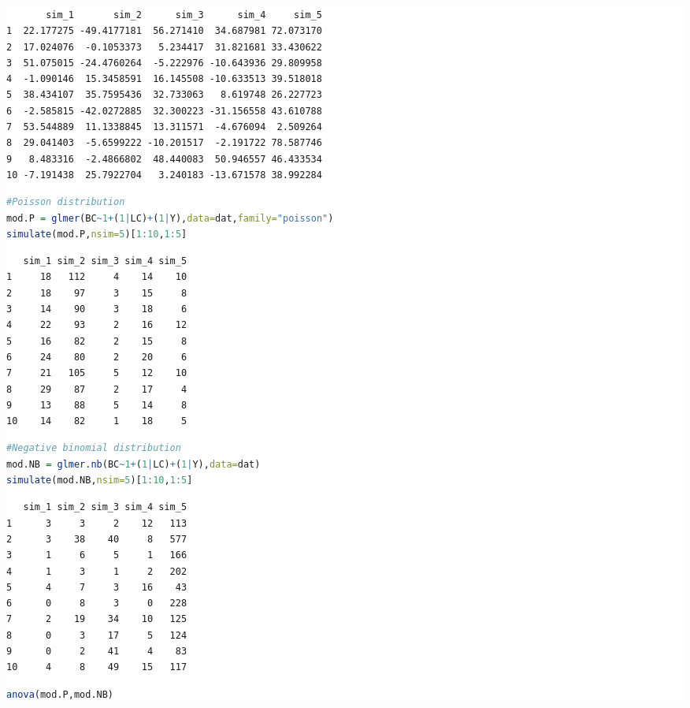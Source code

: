 ```
       sim_1       sim_2      sim_3      sim_4     sim_5
1  22.177275 -49.4177181  56.271410  34.687981 72.073170
2  17.024076  -0.1053373   5.234417  31.821681 33.430622
3  51.075015 -24.4760264  -5.222976 -10.643936 29.809958
4  -1.090146  15.3458591  16.145508 -10.633513 39.518018
5  38.434107  35.7595436  32.733063   8.619748 26.227723
6  -2.585815 -42.0272885  32.300223 -31.156558 43.610788
7  53.544889  11.1338845  13.311571  -4.676094  2.509264
8  29.041403  -5.6599222 -10.201517  -2.191722 78.587746
9   8.483316  -2.4866802  48.440083  50.946557 46.433534
10 -7.191438  25.7922704   3.240183 -13.671578 38.992284
```

```r
#Poisson distribution
mod.P = glmer(BC~1+(1|LC)+(1|Y),data=dat,family="poisson")
simulate(mod.P,nsim=5)[1:10,1:5]
```

```
   sim_1 sim_2 sim_3 sim_4 sim_5
1     18   112     4    14    10
2     18    97     3    15     8
3     14    90     3    18     6
4     22    93     2    16    12
5     16    82     2    15     8
6     24    80     2    20     6
7     21   105     5    12    10
8     29    87     2    17     4
9     13    88     5    14     8
10    14    82     1    18     5
```

```r
#Negative binomial distribution
mod.NB = glmer.nb(BC~1+(1|LC)+(1|Y),data=dat)
simulate(mod.NB,nsim=5)[1:10,1:5]
```

```
   sim_1 sim_2 sim_3 sim_4 sim_5
1      3     3     2    12   113
2      3    38    40     8   577
3      1     6     5     1   166
4      1     3     1     2   202
5      4     7     3    16    43
6      0     8     3     0   228
7      2    19    34    10   125
8      0     3    17     5   124
9      0     2    41     4    83
10     4     8    49    15   117
```

```r
anova(mod.P,mod.NB)
```
